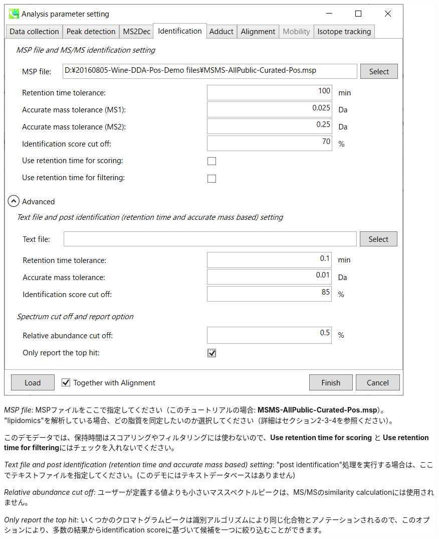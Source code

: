 ![alt](images/new_images/無題27.png)

*MSP file*: MSPファイルをここで指定してください（このチュートリアルの場合: **MSMS-AllPublic-Curated-Pos.msp**）。 "lipidomics"を解析している場合、どの脂質を同定したいのか選択してください（詳細はセクション2-3-4を参照ください）。  

このデモデータでは、保持時間はスコアリングやフィルタリングには使わないので、**Use retention time for scoring** と **Use retention time for filtering**にはチェックを入れないでください。

*Text file and post identification (retention time and accurate mass based) setting*: "post identification"処理を実行する場合は、ここでテキストファイルを指定してください。(このデモにはテキストデータベースはありません)  

*Relative abundance cut off*: ユーザーが定義する値よりも小さいマススペクトルピークは、MS/MSのsimilarity calculationには使用されません。  

*Only report the top hit*: いくつかのクロマトグラムピークは識別アルゴリズムにより同じ化合物とアノテーションされるので、このオプションにより、多数の結果からidentification scoreに基づいて候補を一つに絞り込むことができます。  
